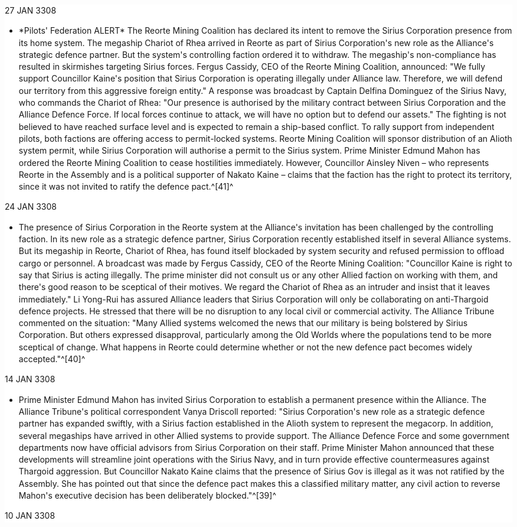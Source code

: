 
27 JAN 3308

- \*Pilots' Federation ALERT\*
The Reorte Mining Coalition has declared its intent to remove the Sirius Corporation presence from its home system. The megaship Chariot of Rhea arrived in Reorte as part of Sirius Corporation's new role as the Alliance's strategic defence partner. But the system's controlling faction ordered it to withdraw. The megaship's non-compliance has resulted in skirmishes targeting Sirius forces. Fergus Cassidy, CEO of the Reorte Mining Coalition, announced: "We fully support Councillor Kaine's position that Sirius Corporation is operating illegally under Alliance law. Therefore, we will defend our territory from this aggressive foreign entity." A response was broadcast by Captain Delfina Dominguez of the Sirius Navy, who commands the Chariot of Rhea: "Our presence is authorised by the military contract between Sirius Corporation and the Alliance Defence Force. If local forces continue to attack, we will have no option but to defend our assets." The fighting is not believed to have reached surface level and is expected to remain a ship-based conflict. To rally support from independent pilots, both factions are offering access to permit-locked systems. Reorte Mining Coalition will sponsor distribution of an Alioth system permit, while Sirius Corporation will authorise a permit to the Sirius system. Prime Minister Edmund Mahon has ordered the Reorte Mining Coalition to cease hostilities immediately. However, Councillor Ainsley Niven – who represents Reorte in the Assembly and is a political supporter of Nakato Kaine – claims that the faction has the right to protect its territory, since it was not invited to ratify the defence pact.^[41]^

24 JAN 3308

- The presence of Sirius Corporation in the Reorte system at the Alliance's invitation has been challenged by the controlling faction. In its new role as a strategic defence partner, Sirius Corporation recently established itself in several Alliance systems. But its megaship in Reorte, Chariot of Rhea, has found itself blockaded by system security and refused permission to offload cargo or personnel. A broadcast was made by Fergus Cassidy, CEO of the Reorte Mining Coalition: "Councillor Kaine is right to say that Sirius is acting illegally. The prime minister did not consult us or any other Allied faction on working with them, and there's good reason to be sceptical of their motives. We regard the Chariot of Rhea as an intruder and insist that it leaves immediately." Li Yong-Rui has assured Alliance leaders that Sirius Corporation will only be collaborating on anti-Thargoid defence projects. He stressed that there will be no disruption to any local civil or commercial activity. The Alliance Tribune commented on the situation: "Many Allied systems welcomed the news that our military is being bolstered by Sirius Corporation. But others expressed disapproval, particularly among the Old Worlds where the populations tend to be more sceptical of change. What happens in Reorte could determine whether or not the new defence pact becomes widely accepted."^[40]^

14 JAN 3308

- Prime Minister Edmund Mahon has invited Sirius Corporation to establish a permanent presence within the Alliance. The Alliance Tribune's political correspondent Vanya Driscoll reported: "Sirius Corporation's new role as a strategic defence partner has expanded swiftly, with a Sirius faction established in the Alioth system to represent the megacorp. In addition, several megaships have arrived in other Allied systems to provide support. The Alliance Defence Force and some government departments now have official advisors from Sirius Corporation on their staff. Prime Minister Mahon announced that these developments will streamline joint operations with the Sirius Navy, and in turn provide effective countermeasures against Thargoid aggression. But Councillor Nakato Kaine claims that the presence of Sirius Gov is illegal as it was not ratified by the Assembly. She has pointed out that since the defence pact makes this a classified military matter, any civil action to reverse Mahon's executive decision has been deliberately blocked."^[39]^

10 JAN 3308
